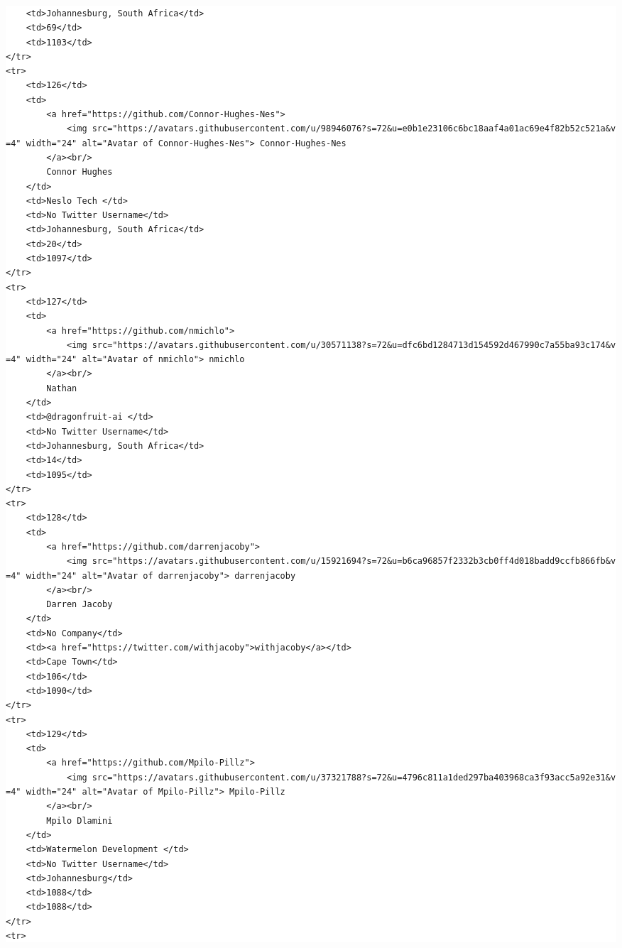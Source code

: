 		<td>Johannesburg, South Africa</td>
		<td>69</td>
		<td>1103</td>
	</tr>
	<tr>
		<td>126</td>
		<td>
			<a href="https://github.com/Connor-Hughes-Nes">
				<img src="https://avatars.githubusercontent.com/u/98946076?s=72&u=e0b1e23106c6bc18aaf4a01ac69e4f82b52c521a&v=4" width="24" alt="Avatar of Connor-Hughes-Nes"> Connor-Hughes-Nes
			</a><br/>
			Connor Hughes
		</td>
		<td>Neslo Tech </td>
		<td>No Twitter Username</td>
		<td>Johannesburg, South Africa</td>
		<td>20</td>
		<td>1097</td>
	</tr>
	<tr>
		<td>127</td>
		<td>
			<a href="https://github.com/nmichlo">
				<img src="https://avatars.githubusercontent.com/u/30571138?s=72&u=dfc6bd1284713d154592d467990c7a55ba93c174&v=4" width="24" alt="Avatar of nmichlo"> nmichlo
			</a><br/>
			Nathan
		</td>
		<td>@dragonfruit-ai </td>
		<td>No Twitter Username</td>
		<td>Johannesburg, South Africa</td>
		<td>14</td>
		<td>1095</td>
	</tr>
	<tr>
		<td>128</td>
		<td>
			<a href="https://github.com/darrenjacoby">
				<img src="https://avatars.githubusercontent.com/u/15921694?s=72&u=b6ca96857f2332b3cb0ff4d018badd9ccfb866fb&v=4" width="24" alt="Avatar of darrenjacoby"> darrenjacoby
			</a><br/>
			Darren Jacoby
		</td>
		<td>No Company</td>
		<td><a href="https://twitter.com/withjacoby">withjacoby</a></td>
		<td>Cape Town</td>
		<td>106</td>
		<td>1090</td>
	</tr>
	<tr>
		<td>129</td>
		<td>
			<a href="https://github.com/Mpilo-Pillz">
				<img src="https://avatars.githubusercontent.com/u/37321788?s=72&u=4796c811a1ded297ba403968ca3f93acc5a92e31&v=4" width="24" alt="Avatar of Mpilo-Pillz"> Mpilo-Pillz
			</a><br/>
			Mpilo Dlamini
		</td>
		<td>Watermelon Development </td>
		<td>No Twitter Username</td>
		<td>Johannesburg</td>
		<td>1088</td>
		<td>1088</td>
	</tr>
	<tr>
